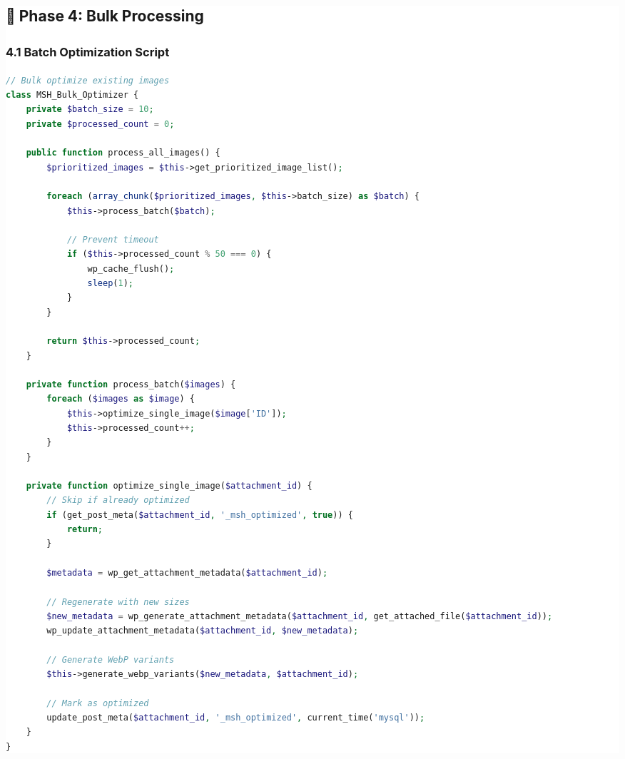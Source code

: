 ## 🔄 Phase 4: Bulk Processing

### 4.1 Batch Optimization Script

```php
// Bulk optimize existing images
class MSH_Bulk_Optimizer {
    private $batch_size = 10;
    private $processed_count = 0;
    
    public function process_all_images() {
        $prioritized_images = $this->get_prioritized_image_list();
        
        foreach (array_chunk($prioritized_images, $this->batch_size) as $batch) {
            $this->process_batch($batch);
            
            // Prevent timeout
            if ($this->processed_count % 50 === 0) {
                wp_cache_flush();
                sleep(1);
            }
        }
        
        return $this->processed_count;
    }
    
    private function process_batch($images) {
        foreach ($images as $image) {
            $this->optimize_single_image($image['ID']);
            $this->processed_count++;
        }
    }
    
    private function optimize_single_image($attachment_id) {
        // Skip if already optimized
        if (get_post_meta($attachment_id, '_msh_optimized', true)) {
            return;
        }
        
        $metadata = wp_get_attachment_metadata($attachment_id);
        
        // Regenerate with new sizes
        $new_metadata = wp_generate_attachment_metadata($attachment_id, get_attached_file($attachment_id));
        wp_update_attachment_metadata($attachment_id, $new_metadata);
        
        // Generate WebP variants
        $this->generate_webp_variants($new_metadata, $attachment_id);
        
        // Mark as optimized
        update_post_meta($attachment_id, '_msh_optimized', current_time('mysql'));
    }
}
```
